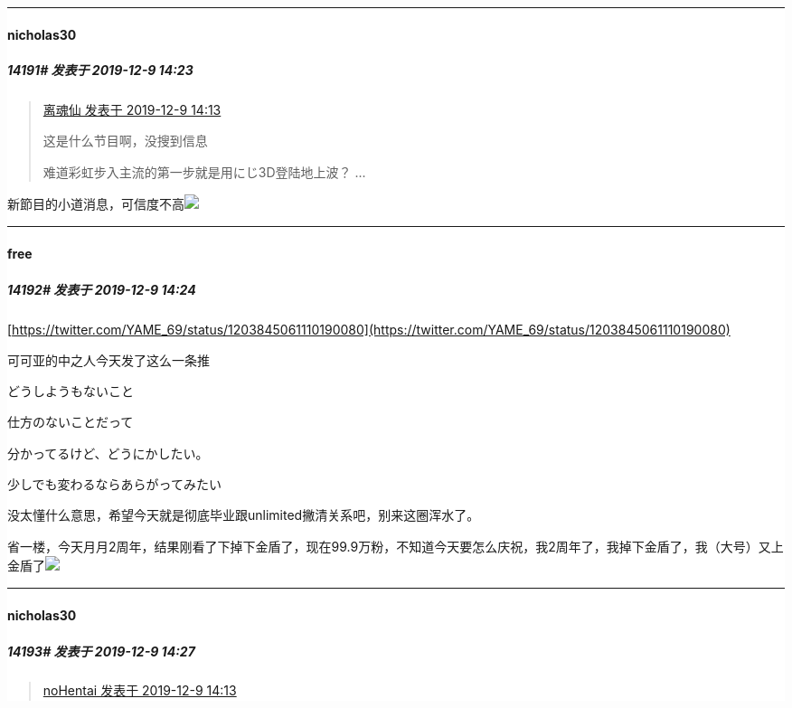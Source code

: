 

-----

####  nicholas30  
##### 14191#       发表于 2019-12-9 14:23



<blockquote><a href="httphttps://bbs.saraba1st.com/2b/forum.php?mod=redirect&amp;goto=findpost&amp;pid=45785376&amp;ptid=1857164" target="_blank">离魂仙 发表于 2019-12-9 14:13</a>

这是什么节目啊，没搜到信息

难道彩虹步入主流的第一步就是用にじ3D登陆地上波？ ...</blockquote>
新節目的小道消息，可信度不高<img src="https://static.saraba1st.com/image/smiley/face2017/037.png" referrerpolicy="no-referrer">







-----

####  free  
##### 14192#       发表于 2019-12-9 14:24



[https://twitter.com/YAME_69/status/1203845061110190080](https://twitter.com/YAME_69/status/1203845061110190080)

可可亚的中之人今天发了这么一条推

どうしようもないこと

仕方のないことだって

分かってるけど、どうにかしたい。

少しでも変わるならあらがってみたい


没太懂什么意思，希望今天就是彻底毕业跟unlimited撇清关系吧，别来这圈浑水了。



省一楼，今天月月2周年，结果刚看了下掉下金盾了，现在99.9万粉，不知道今天要怎么庆祝，我2周年了，我掉下金盾了，我（大号）又上金盾了<img src="https://static.saraba1st.com/image/smiley/face2017/067.png" referrerpolicy="no-referrer">








-----

####  nicholas30  
##### 14193#       发表于 2019-12-9 14:27



<blockquote><a href="httphttps://bbs.saraba1st.com/2b/forum.php?mod=redirect&amp;goto=findpost&amp;pid=45785375&amp;ptid=1857164" target="_blank">noHentai 发表于 2019-12-9 14:13</a>
